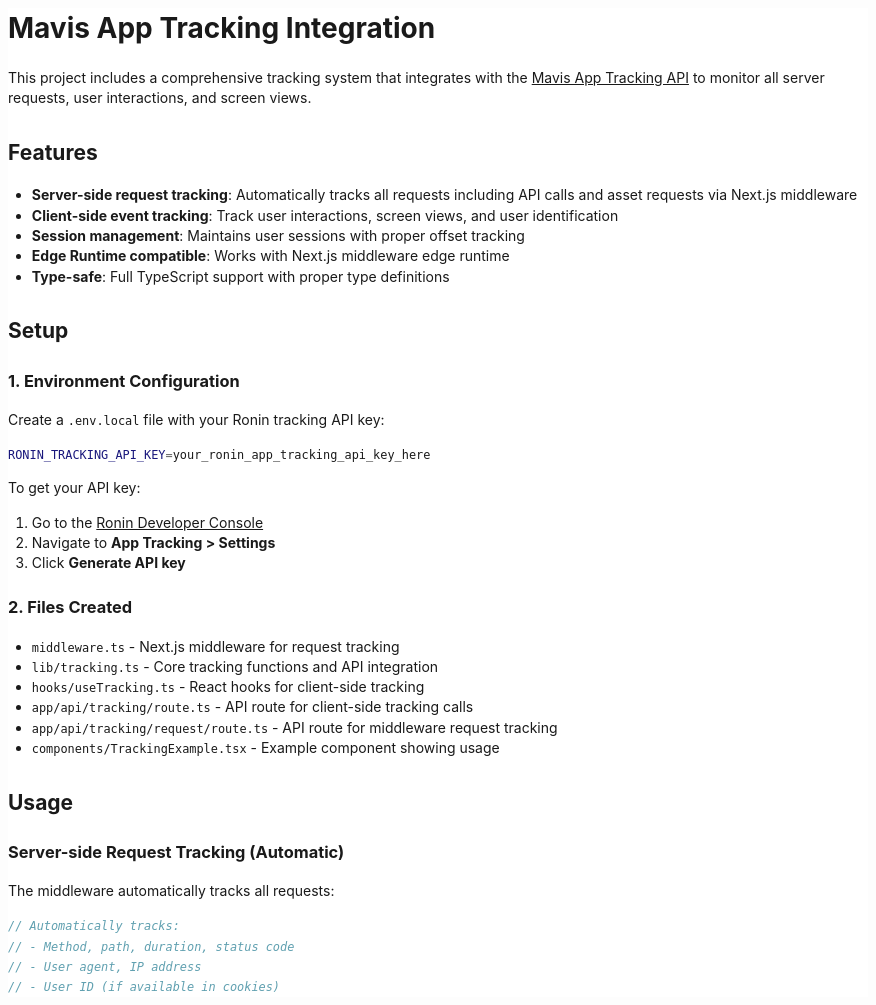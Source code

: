 # Mavis App Tracking Integration

This project includes a comprehensive tracking system that integrates with the [Mavis App Tracking API](https://docs.skymavis.com/mavis/app-tracking/overview) to monitor all server requests, user interactions, and screen views.

## Features

- **Server-side request tracking**: Automatically tracks all requests including API calls and asset requests via Next.js middleware
- **Client-side event tracking**: Track user interactions, screen views, and user identification
- **Session management**: Maintains user sessions with proper offset tracking
- **Edge Runtime compatible**: Works with Next.js middleware edge runtime
- **Type-safe**: Full TypeScript support with proper type definitions

## Setup

### 1. Environment Configuration

Create a `.env.local` file with your Ronin tracking API key:

```bash
RONIN_TRACKING_API_KEY=your_ronin_app_tracking_api_key_here
```

To get your API key:
1. Go to the [Ronin Developer Console](https://developers.roninchain.com/console)
2. Navigate to **App Tracking > Settings**
3. Click **Generate API key**

### 2. Files Created

- `middleware.ts` - Next.js middleware for request tracking
- `lib/tracking.ts` - Core tracking functions and API integration
- `hooks/useTracking.ts` - React hooks for client-side tracking
- `app/api/tracking/route.ts` - API route for client-side tracking calls
- `app/api/tracking/request/route.ts` - API route for middleware request tracking
- `components/TrackingExample.tsx` - Example component showing usage

## Usage

### Server-side Request Tracking (Automatic)

The middleware automatically tracks all requests:

```typescript
// Automatically tracks:
// - Method, path, duration, status code
// - User agent, IP address
// - User ID (if available in cookies)
```
